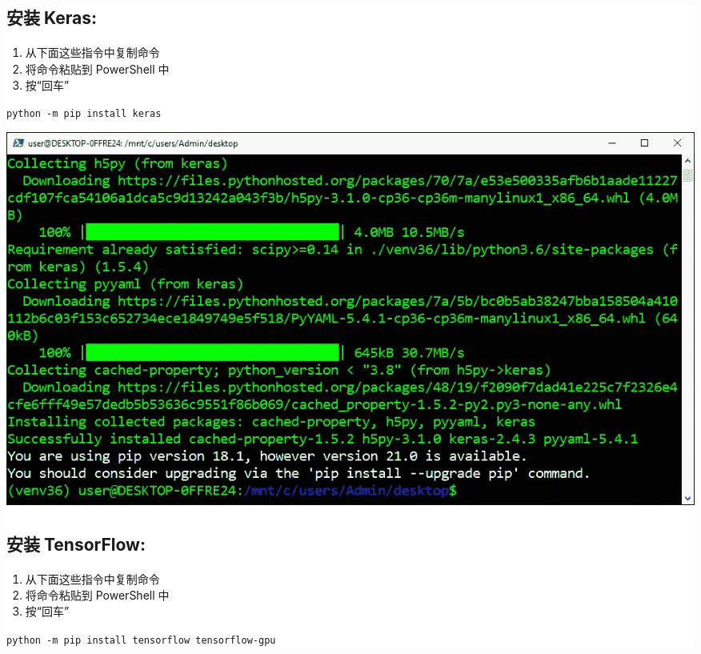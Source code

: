## 安装 Keras:

1.  从下面这些指令中复制命令
2.  将命令粘贴到 PowerShell 中
3.  按“回车”

```
python -m pip install keras
```

![](img/e5a515cace5d5ac7b0f4d1558f18aea7.png)

## 安装 TensorFlow:

1.  从下面这些指令中复制命令
2.  将命令粘贴到 PowerShell 中
3.  按“回车”

```
python -m pip install tensorflow tensorflow-gpu
```
